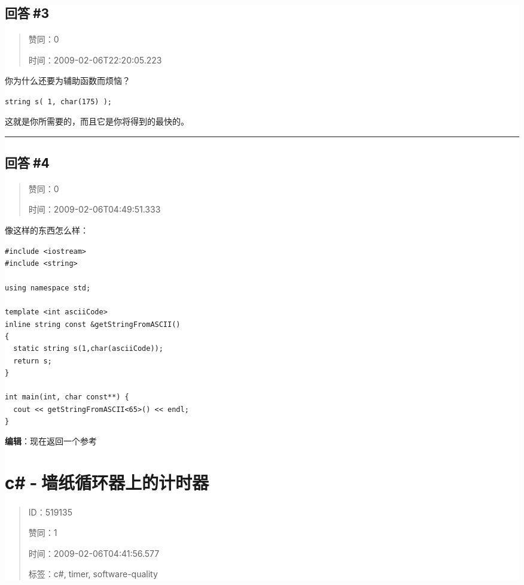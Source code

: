 ## 回答 #3

> 赞同：0
> 
> 时间：2009-02-06T22:20:05.223

你为什么还要为辅助函数而烦恼？

```
string s( 1, char(175) ); 
```

这就是你所需要的，而且它是你将得到的最快的。

* * *

## 回答 #4

> 赞同：0
> 
> 时间：2009-02-06T04:49:51.333

像这样的东西怎么样：

```
#include <iostream>
#include <string>

using namespace std;

template <int asciiCode>
inline string const &getStringFromASCII()
{
  static string s(1,char(asciiCode));
  return s;
}

int main(int, char const**) {
  cout << getStringFromASCII<65>() << endl;
} 
```

**编辑**：现在返回一个参考

# c# - 墙纸循环器上的计时器

> ID：519135
> 
> 赞同：1
> 
> 时间：2009-02-06T04:41:56.577
> 
> 标签：c#, timer, software-quality
